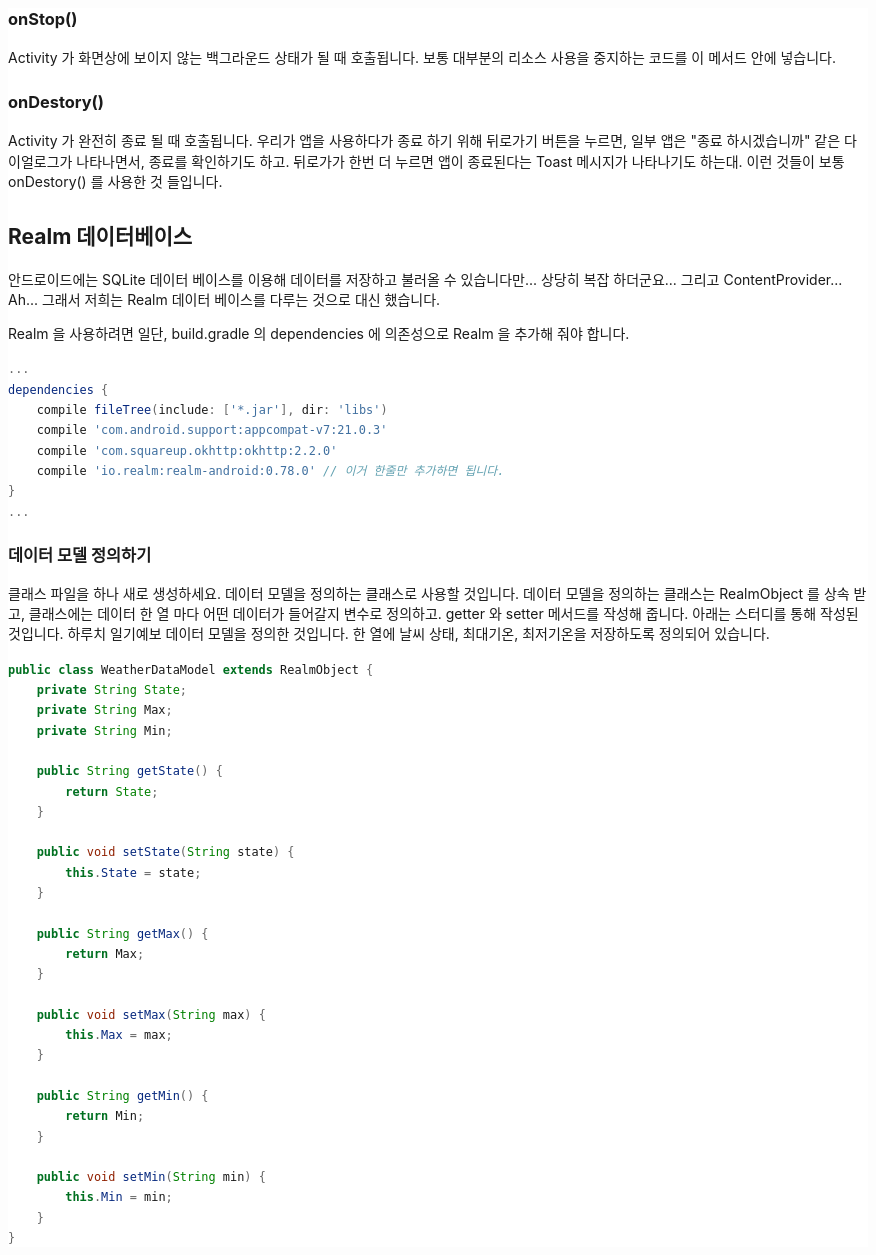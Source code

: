 ### onStop()
Activity 가 화면상에 보이지 않는 백그라운드 상태가 될 때 호출됩니다. 보통 대부분의 리소스 사용을 중지하는 코드를 이 메서드 안에 넣습니다.

### onDestory()
Activity 가 완전히 종료 될 때 호출됩니다. 우리가 앱을 사용하다가 종료 하기 위해 뒤로가기 버튼을 누르면, 일부 앱은 "종료 하시겠습니까" 같은 다이얼로그가 나타나면서,
종료를 확인하기도 하고. 뒤로가가 한번 더 누르면 앱이 종료된다는 Toast 메시지가 나타나기도 하는대. 이런 것들이 보통 onDestory() 를 사용한 것 들입니다.

## Realm 데이터베이스
안드로이드에는 SQLite 데이터 베이스를 이용해 데이터를 저장하고 불러올 수 있습니다만... 상당히 복잡 하더군요... 그리고 ContentProvider... Ah...
그래서 저희는 Realm 데이터 베이스를 다루는 것으로 대신 했습니다.

Realm 을 사용하려면 일단, build.gradle 의 dependencies 에 의존성으로 Realm 을 추가해 줘야 합니다.
```groovy
...
dependencies {
    compile fileTree(include: ['*.jar'], dir: 'libs')
    compile 'com.android.support:appcompat-v7:21.0.3'
    compile 'com.squareup.okhttp:okhttp:2.2.0' 
    compile 'io.realm:realm-android:0.78.0' // 이거 한줄만 추가하면 됩니다.
}
...
```

### 데이터 모델 정의하기
클래스 파일을 하나 새로 생성하세요. 데이터 모델을 정의하는 클래스로 사용할 것입니다.
데이터 모델을 정의하는 클래스는 RealmObject 를 상속 받고, 클래스에는 데이터 한 열 마다 어떤 데이터가 들어갈지 변수로 정의하고.
getter 와 setter 메서드를 작성해 줍니다. 아래는 스터디를 통해 작성된 것입니다. 하루치 일기예보 데이터 모델을 정의한 것입니다.
한 열에 날씨 상태, 최대기온, 최저기온을 저장하도록 정의되어 있습니다.
```java
public class WeatherDataModel extends RealmObject {
    private String State;
    private String Max;
    private String Min;

    public String getState() {
        return State;
    }

    public void setState(String state) {
        this.State = state;
    }

    public String getMax() {
        return Max;
    }

    public void setMax(String max) {
        this.Max = max;
    }

    public String getMin() {
        return Min;
    }

    public void setMin(String min) {
        this.Min = min;
    }
}
```

